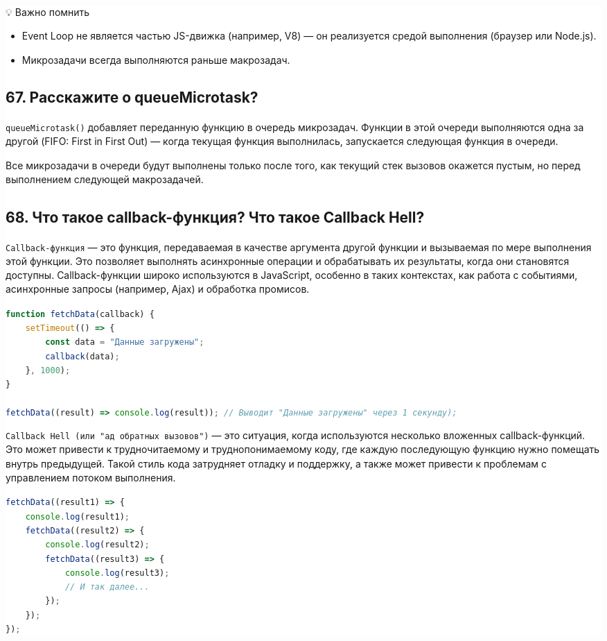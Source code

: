 💡 Важно помнить

- Event Loop не является частью JS-движка (например, V8) — он реализуется средой выполнения (браузер или Node.js).

- Микрозадачи всегда выполняются раньше макрозадач.

## 67. Расскажите о queueMicrotask?

`queueMicrotask()` добавляет переданную функцию в очередь микрозадач. Функции в этой очереди выполняются одна за другой (FIFO: First in First Out) — когда текущая функция выполнилась, запускается следующая функция в очереди.

Все микрозадачи в очереди будут выполнены только после того, как текущий стек вызовов окажется пустым, но перед выполнением следующей макрозадачей.

## 68. Что такое callback-функция? Что такое Callback Hell?

`Callback-функция` — это функция, передаваемая в качестве аргумента другой функции и 
вызываемая по мере выполнения этой функции. Это позволяет выполнять асинхронные 
операции и обрабатывать их результаты, когда они становятся доступны. 
Callback-функции широко используются в JavaScript, особенно в таких контекстах, как работа с событиями, 
асинхронные запросы (например, Ajax) и обработка промисов.

```javascript
function fetchData(callback) {
    setTimeout(() => {
        const data = "Данные загружены";
        callback(data);
    }, 1000);
}

fetchData((result) => console.log(result)); // Выводит "Данные загружены" через 1 секунду);
```

`Callback Hell (или "ад обратных вызовов")` — это ситуация, когда используются несколько вложенных callback-функций. 
Это может привести к трудночитаемому и труднопонимаемому коду, где каждую последующую функцию нужно помещать внутрь предыдущей. 
Такой стиль кода затрудняет отладку и поддержку, а также может привести к проблемам с управлением потоком выполнения.

```javascript
fetchData((result1) => {
    console.log(result1);
    fetchData((result2) => {
        console.log(result2);
        fetchData((result3) => {
            console.log(result3);
            // И так далее...
        });
    });
});
```
